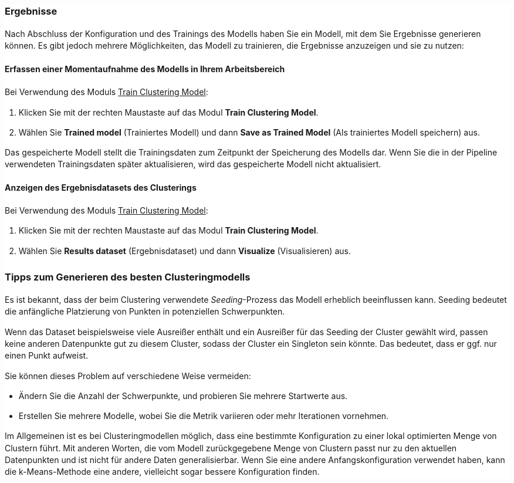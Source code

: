 ### <a name="results"></a>Ergebnisse

Nach Abschluss der Konfiguration und des Trainings des Modells haben Sie ein Modell, mit dem Sie Ergebnisse generieren können. Es gibt jedoch mehrere Möglichkeiten, das Modell zu trainieren, die Ergebnisse anzuzeigen und sie zu nutzen: 

#### <a name="capture-a-snapshot-of-the-model-in-your-workspace"></a>Erfassen einer Momentaufnahme des Modells in Ihrem Arbeitsbereich

Bei Verwendung des Moduls [Train Clustering Model](train-clustering-model.md):

1. Klicken Sie mit der rechten Maustaste auf das Modul **Train Clustering Model**.

2. Wählen Sie **Trained model** (Trainiertes Modell) und dann **Save as Trained Model** (Als trainiertes Modell speichern) aus.

Das gespeicherte Modell stellt die Trainingsdaten zum Zeitpunkt der Speicherung des Modells dar. Wenn Sie die in der Pipeline verwendeten Trainingsdaten später aktualisieren, wird das gespeicherte Modell nicht aktualisiert. 

#### <a name="see-the-clustering-result-dataset"></a>Anzeigen des Ergebnisdatasets des Clusterings 

Bei Verwendung des Moduls [Train Clustering Model](train-clustering-model.md):

1. Klicken Sie mit der rechten Maustaste auf das Modul **Train Clustering Model**.

2. Wählen Sie **Results dataset** (Ergebnisdataset) und dann **Visualize** (Visualisieren) aus.

### <a name="tips-for-generating-the-best-clustering-model"></a>Tipps zum Generieren des besten Clusteringmodells  

Es ist bekannt, dass der beim Clustering verwendete *Seeding*-Prozess das Modell erheblich beeinflussen kann. Seeding bedeutet die anfängliche Platzierung von Punkten in potenziellen Schwerpunkten.
 
Wenn das Dataset beispielsweise viele Ausreißer enthält und ein Ausreißer für das Seeding der Cluster gewählt wird, passen keine anderen Datenpunkte gut zu diesem Cluster, sodass der Cluster ein Singleton sein könnte. Das bedeutet, dass er ggf. nur einen Punkt aufweist.  
  
Sie können dieses Problem auf verschiedene Weise vermeiden:  
  
-   Ändern Sie die Anzahl der Schwerpunkte, und probieren Sie mehrere Startwerte aus.  
  
-   Erstellen Sie mehrere Modelle, wobei Sie die Metrik variieren oder mehr Iterationen vornehmen.  
  
Im Allgemeinen ist es bei Clusteringmodellen möglich, dass eine bestimmte Konfiguration zu einer lokal optimierten Menge von Clustern führt. Mit anderen Worten, die vom Modell zurückgegebene Menge von Clustern passt nur zu den aktuellen Datenpunkten und ist nicht für andere Daten generalisierbar. Wenn Sie eine andere Anfangskonfiguration verwendet haben, kann die k-Means-Methode eine andere, vielleicht sogar bessere Konfiguration finden. 
